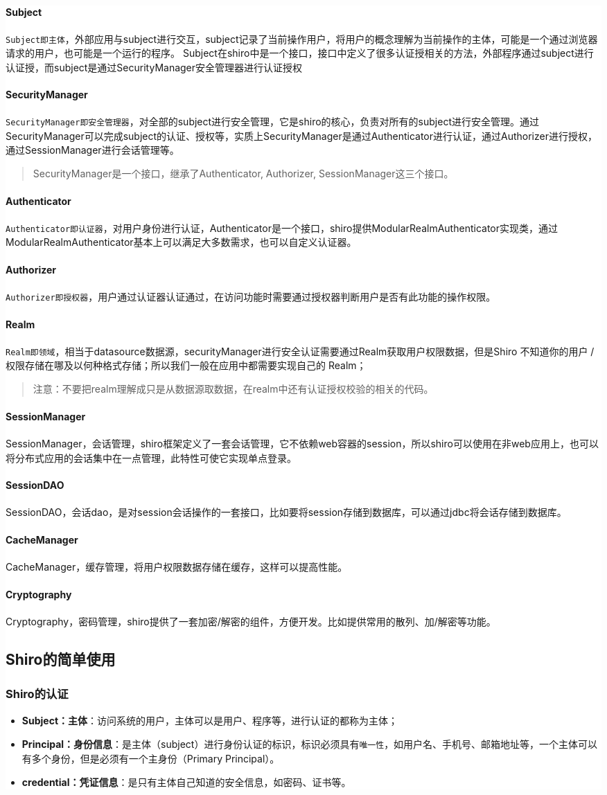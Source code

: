 #### Subject

`Subject即主体`，外部应用与subject进行交互，subject记录了当前操作用户，将用户的概念理解为当前操作的主体，可能是一个通过浏览器请求的用户，也可能是一个运行的程序。	Subject在shiro中是一个接口，接口中定义了很多认证授相关的方法，外部程序通过subject进行认证授，而subject是通过SecurityManager安全管理器进行认证授权

#### SecurityManager

`SecurityManager即安全管理器`，对全部的subject进行安全管理，它是shiro的核心，负责对所有的subject进行安全管理。通过SecurityManager可以完成subject的认证、授权等，实质上SecurityManager是通过Authenticator进行认证，通过Authorizer进行授权，通过SessionManager进行会话管理等。

>   SecurityManager是一个接口，继承了Authenticator, Authorizer, SessionManager这三个接口。

#### Authenticator

`Authenticator即认证器`，对用户身份进行认证，Authenticator是一个接口，shiro提供ModularRealmAuthenticator实现类，通过ModularRealmAuthenticator基本上可以满足大多数需求，也可以自定义认证器。

#### Authorizer

`Authorizer即授权器`，用户通过认证器认证通过，在访问功能时需要通过授权器判断用户是否有此功能的操作权限。

####  Realm

`Realm即领域`，相当于datasource数据源，securityManager进行安全认证需要通过Realm获取用户权限数据，但是Shiro 不知道你的用户 / 权限存储在哪及以何种格式存储；所以我们一般在应用中都需要实现自己的 Realm；

>   注意：不要把realm理解成只是从数据源取数据，在realm中还有认证授权校验的相关的代码。

#### SessionManager

SessionManager，会话管理，shiro框架定义了一套会话管理，它不依赖web容器的session，所以shiro可以使用在非web应用上，也可以将分布式应用的会话集中在一点管理，此特性可使它实现单点登录。

#### SessionDAO

SessionDAO，会话dao，是对session会话操作的一套接口，比如要将session存储到数据库，可以通过jdbc将会话存储到数据库。

#### CacheManager

CacheManager，缓存管理，将用户权限数据存储在缓存，这样可以提高性能。

#### Cryptography

Cryptography，密码管理，shiro提供了一套加密/解密的组件，方便开发。比如提供常用的散列、加/解密等功能。



## Shiro的简单使用

### Shiro的认证

-   **Subject：主体**：访问系统的用户，主体可以是用户、程序等，进行认证的都称为主体； 

-   **Principal：身份信息**：是主体（subject）进行身份认证的标识，标识必须具有`唯一性`，如用户名、手机号、邮箱地址等，一个主体可以有多个身份，但是必须有一个主身份（Primary Principal）。

-   **credential：凭证信息**：是只有主体自己知道的安全信息，如密码、证书等。
